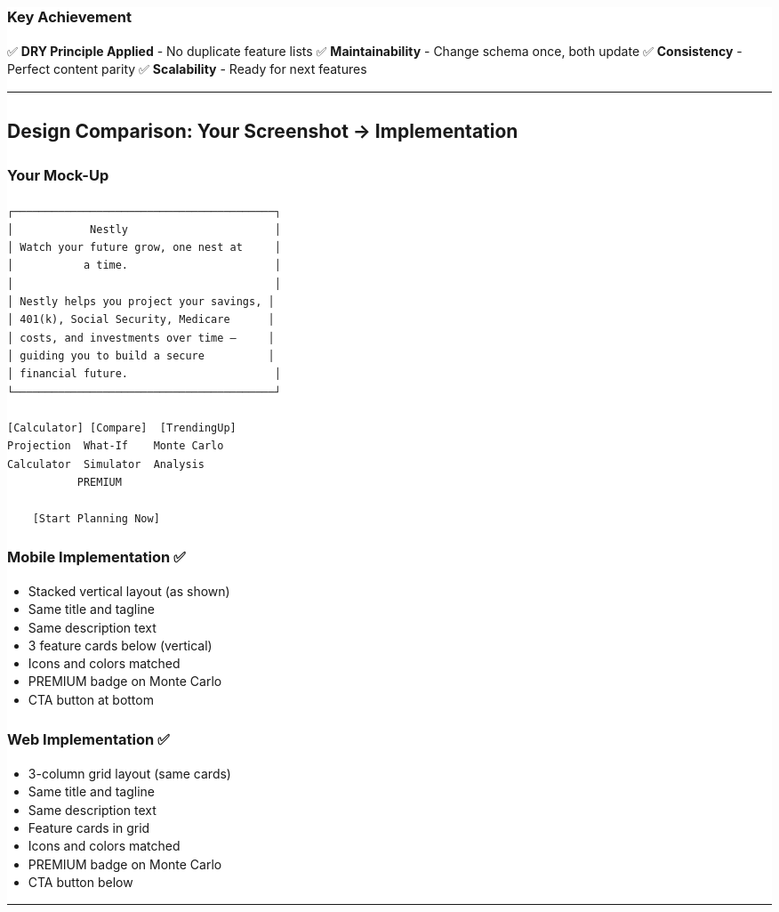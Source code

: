 ### Key Achievement
✅ **DRY Principle Applied** - No duplicate feature lists
✅ **Maintainability** - Change schema once, both update
✅ **Consistency** - Perfect content parity
✅ **Scalability** - Ready for next features

---

## Design Comparison: Your Screenshot → Implementation

### Your Mock-Up
```
┌─────────────────────────────────────────┐
│            Nestly                       │
│ Watch your future grow, one nest at     │
│           a time.                       │
│                                         │
│ Nestly helps you project your savings, │
│ 401(k), Social Security, Medicare      │
│ costs, and investments over time —     │
│ guiding you to build a secure          │
│ financial future.                       │
└─────────────────────────────────────────┘

[Calculator] [Compare]  [TrendingUp]
Projection  What-If    Monte Carlo
Calculator  Simulator  Analysis
           PREMIUM

    [Start Planning Now]
```

### Mobile Implementation ✅
- Stacked vertical layout (as shown)
- Same title and tagline
- Same description text
- 3 feature cards below (vertical)
- Icons and colors matched
- PREMIUM badge on Monte Carlo
- CTA button at bottom

### Web Implementation ✅
- 3-column grid layout (same cards)
- Same title and tagline
- Same description text
- Feature cards in grid
- Icons and colors matched
- PREMIUM badge on Monte Carlo
- CTA button below

---